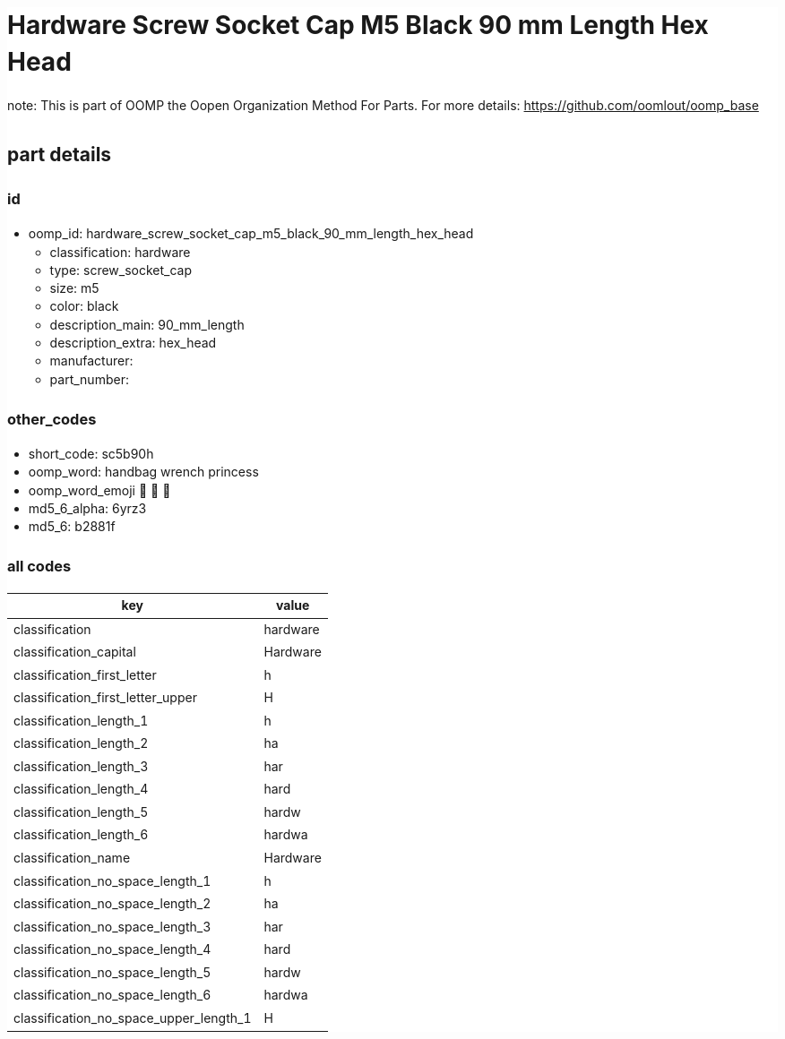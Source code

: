 # Hardware Screw Socket Cap M5 Black 90 mm Length Hex Head  

note: This is part of OOMP the Oopen Organization Method For Parts. For more details: https://github.com/oomlout/oomp_base

##  part details





### id
* oomp_id: hardware_screw_socket_cap_m5_black_90_mm_length_hex_head
  * classification: hardware
  * type: screw_socket_cap
  * size: m5
  * color: black
  * description_main: 90_mm_length
  * description_extra: hex_head
  * manufacturer: 
  * part_number: 

### other_codes
* short_code: sc5b90h
* oomp_word: handbag wrench princess
* oomp_word_emoji :handbag: :wrench: :princess:
* md5_6_alpha: 6yrz3
* md5_6: b2881f

### all codes 
| key | value |  
| --- | --- |  
| classification | hardware |  
| classification_capital | Hardware |  
| classification_first_letter | h |  
| classification_first_letter_upper | H |  
| classification_length_1 | h |  
| classification_length_2 | ha |  
| classification_length_3 | har |  
| classification_length_4 | hard |  
| classification_length_5 | hardw |  
| classification_length_6 | hardwa |  
| classification_name | Hardware |  
| classification_no_space_length_1 | h |  
| classification_no_space_length_2 | ha |  
| classification_no_space_length_3 | har |  
| classification_no_space_length_4 | hard |  
| classification_no_space_length_5 | hardw |  
| classification_no_space_length_6 | hardwa |  
| classification_no_space_upper_length_1 | H |  